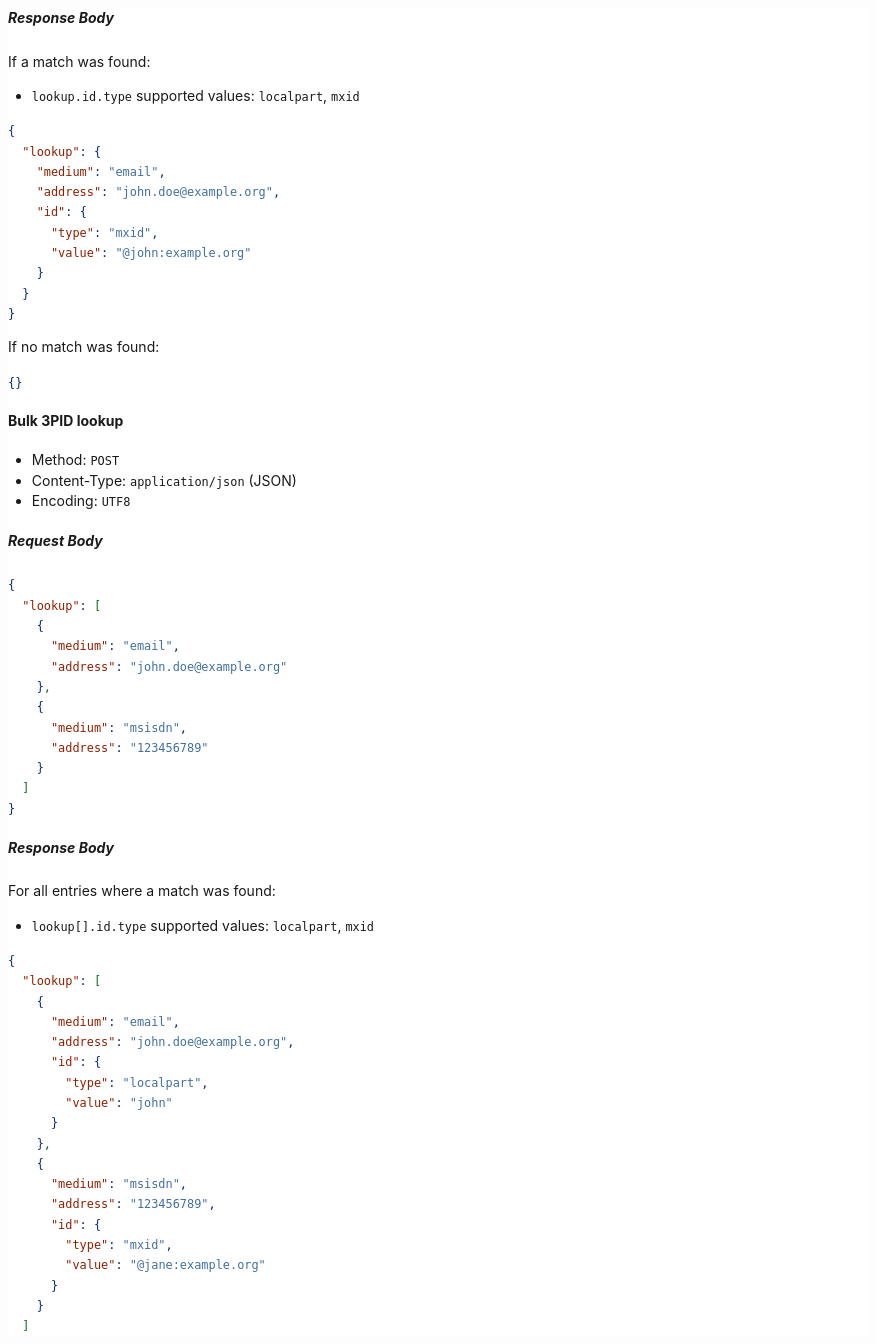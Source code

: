 ##### Response Body
If a match was found:
- `lookup.id.type` supported values: `localpart`, `mxid`
```json
{
  "lookup": {
    "medium": "email",
    "address": "john.doe@example.org",
    "id": {
      "type": "mxid",
      "value": "@john:example.org"
    }
  }
}
```

If no match was found:
```json
{}
```

#### Bulk 3PID lookup
- Method: `POST`
- Content-Type: `application/json` (JSON)
- Encoding: `UTF8`
  
##### Request Body
```json
{
  "lookup": [
    {
      "medium": "email",
      "address": "john.doe@example.org"
    },
    {
      "medium": "msisdn",
      "address": "123456789"
    }
  ]
}
```

##### Response Body
For all entries where a match was found:
- `lookup[].id.type` supported values: `localpart`, `mxid`
```json
{
  "lookup": [
    {
      "medium": "email",
      "address": "john.doe@example.org",
      "id": {
        "type": "localpart",
        "value": "john"
      }
    },
    {
      "medium": "msisdn",
      "address": "123456789",
      "id": {
        "type": "mxid",
        "value": "@jane:example.org"
      }
    }
  ]
```